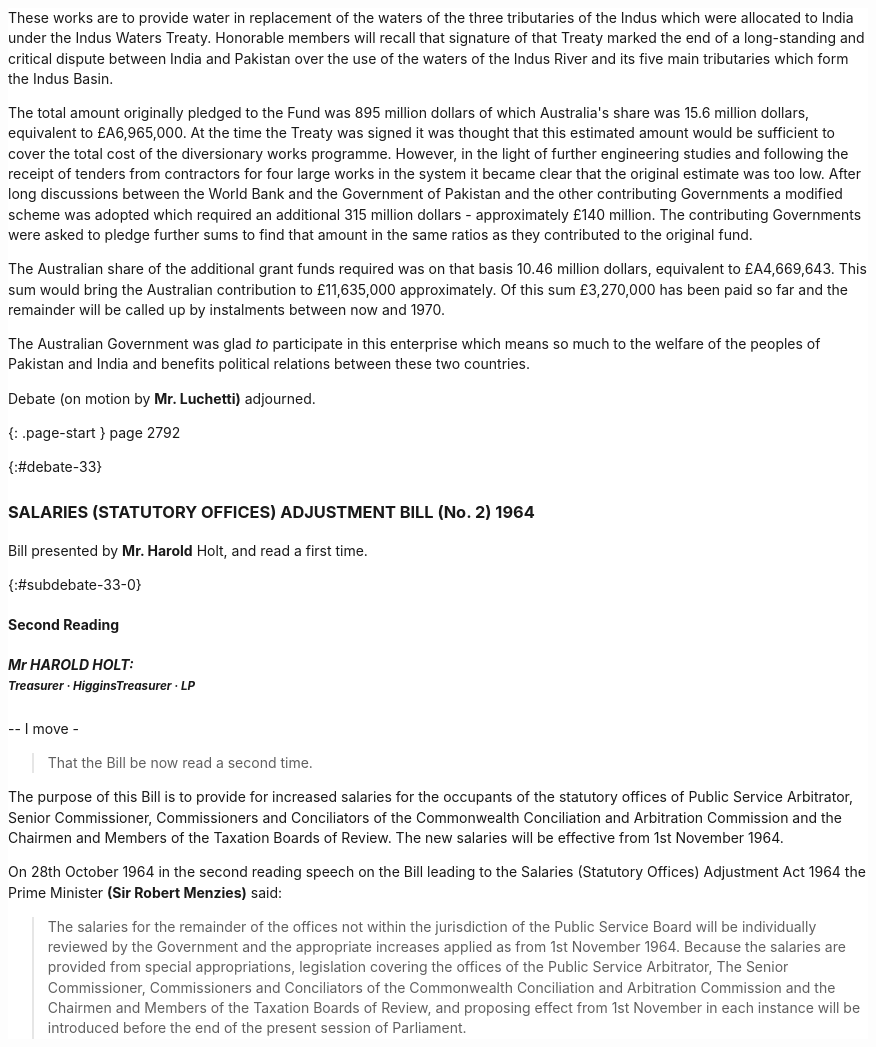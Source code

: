 These works are to provide water in replacement of the waters of the three tributaries of the Indus which were allocated to India under the Indus Waters Treaty. Honorable members will recall that signature of that Treaty marked the end of a long-standing and critical dispute between India and Pakistan over the use of the waters of the Indus River and its five main tributaries which form the Indus Basin. 

The total amount originally pledged to the Fund was 895 million dollars of which Australia's share was 15.6 million dollars, equivalent to £A6,965,000. At the time the Treaty was signed it was thought that this estimated amount would be sufficient to cover the total cost of the diversionary works programme. However, in the light of further engineering studies and following the receipt of tenders from contractors for four large works in the system it became clear that the original estimate was too low. After long discussions between the World Bank and the Government of Pakistan and the other contributing Governments a modified scheme was adopted which required an additional 315 million dollars - approximately £140 million. The contributing Governments were asked to pledge further sums to find that amount in the same ratios as they contributed to the original fund. 

The Australian share of the additional grant funds required was on that basis 10.46 million dollars, equivalent to £A4,669,643. This sum would bring the Australian contribution to £11,635,000 approximately. Of this sum £3,270,000 has been paid so far and the remainder will be called up by instalments between now and 1970. 

The Australian Government was glad  *to*  participate in this enterprise which means so much to the welfare of the peoples of Pakistan and India and benefits political relations between these two countries. 

Debate (on motion by  **Mr. Luchetti)**  adjourned. 

{: .page-start }
page 2792

{:#debate-33}
### SALARIES (STATUTORY OFFICES) ADJUSTMENT BILL (No. 2) 1964

Bill presented by  **Mr. Harold**  Holt, and read a first time. 

{:#subdebate-33-0}
#### Second Reading

##### Mr HAROLD HOLT:<br><small class="text-muted">Treasurer &middot; HigginsTreasurer &middot; LP</small>

-- I move - 

  >That the Bill be now read a second time. 

The purpose of this Bill is to provide for increased salaries for the occupants of the statutory offices of Public Service Arbitrator, Senior Commissioner, Commissioners and Conciliators of the Commonwealth Conciliation and Arbitration Commission and the Chairmen and Members of the Taxation Boards of Review. The new salaries will be effective from 1st November 1964. 

On 28th October 1964 in the second reading speech on the Bill leading to the Salaries (Statutory Offices) Adjustment Act 1964 the Prime Minister  **(Sir Robert Menzies)**  said: 

  >The salaries for the remainder of the offices not within the jurisdiction of the Public Service Board will be individually reviewed by the Government and the appropriate increases applied as from 1st November 1964. Because the salaries are provided from special appropriations, legislation covering the offices of the Public Service Arbitrator, The Senior Commissioner, Commissioners and Conciliators of the Commonwealth Conciliation and Arbitration Commission and the Chairmen and Members of the Taxation Boards of Review, and proposing effect from 1st November in each instance will be introduced before the end of the present session of Parliament. 
